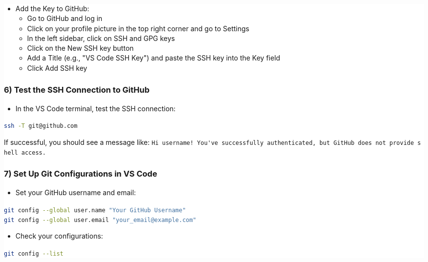 - Add the Key to GitHub:
    - Go to GitHub and log in
    - Click on your profile picture in the top right corner and go to Settings
    - In the left sidebar, click on SSH and GPG keys
    - Click on the New SSH key button
    - Add a Title (e.g., "VS Code SSH Key") and paste the SSH key into the Key field
    - Click Add SSH key

### 6) Test the SSH Connection to GitHub
- In the VS Code terminal, test the SSH connection:
```bash
ssh -T git@github.com
```
If successful, you should see a message like:
`Hi username! You've successfully authenticated, but GitHub does not provide shell access.`

### 7) Set Up Git Configurations in VS Code
- Set your GitHub username and email:
```bash
git config --global user.name "Your GitHub Username"
git config --global user.email "your_email@example.com"
```
- Check your configurations:
```bash
git config --list
```
